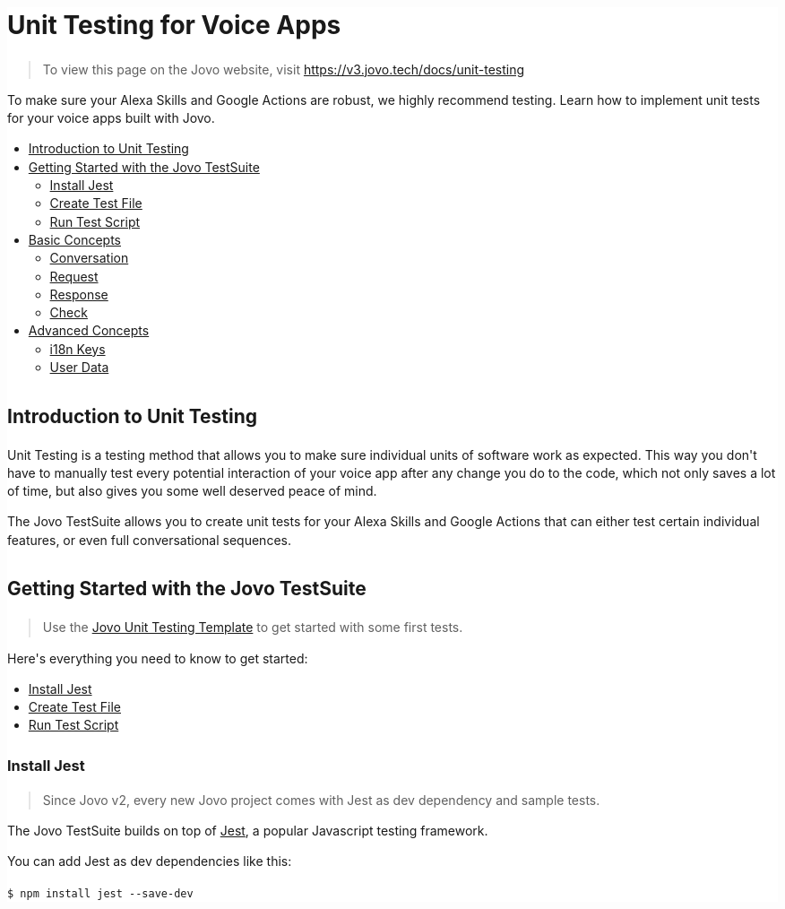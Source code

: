 # Unit Testing for Voice Apps

> To view this page on the Jovo website, visit https://v3.jovo.tech/docs/unit-testing

To make sure your Alexa Skills and Google Actions are robust, we highly recommend testing. Learn how to implement unit tests for your voice apps built with Jovo.

- [Introduction to Unit Testing](#introduction-to-unit-testing)
- [Getting Started with the Jovo TestSuite](#getting-started-with-the-jovo-testsuite)
  - [Install Jest](#install-jest)
  - [Create Test File](#create-test-file)
  - [Run Test Script](#run-test-script)
- [Basic Concepts](#basic-concepts)
  - [Conversation](#conversation)
  - [Request](#request)
  - [Response](#response)
  - [Check](#response)
- [Advanced Concepts](#advanced-concepts)
  - [i18n Keys](#i18n-keys)
  - [User Data](#user-data)

## Introduction to Unit Testing

Unit Testing is a testing method that allows you to make sure individual units of software work as expected. This way you don't have to manually test every potential interaction of your voice app after any change you do to the code, which not only saves a lot of time, but also gives you some well deserved peace of mind.

The Jovo TestSuite allows you to create unit tests for your Alexa Skills and Google Actions that can either test certain individual features, or even full conversational sequences.

## Getting Started with the Jovo TestSuite

> Use the [Jovo Unit Testing Template](https://v3.jovo.tech/templates/unit-testing) to get started with some first tests.

Here's everything you need to know to get started:

- [Install Jest](#install-jest)
- [Create Test File](#create-test-file)
- [Run Test Script](#run-test-script)

### Install Jest

> Since Jovo v2, every new Jovo project comes with Jest as dev dependency and sample tests.

The Jovo TestSuite builds on top of [Jest](https://jestjs.io/), a popular Javascript testing framework.

You can add Jest as dev dependencies like this:

```shell
$ npm install jest --save-dev
```
